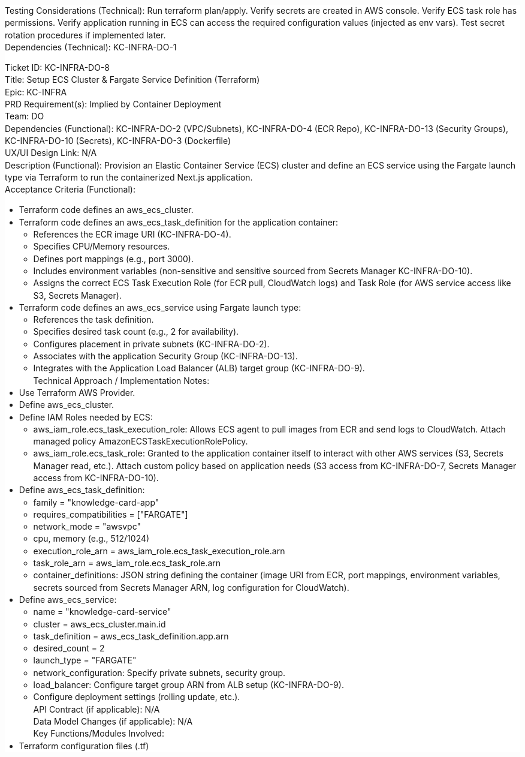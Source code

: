   Testing Considerations (Technical): Run terraform plan/apply. Verify secrets are created in AWS console. Verify ECS task role has permissions. Verify application running in ECS can access the required configuration values (injected as env vars). Test secret rotation procedures if implemented later.  
  Dependencies (Technical): KC-INFRA-DO-1

Ticket ID: KC-INFRA-DO-8  
Title: Setup ECS Cluster & Fargate Service Definition (Terraform)  
Epic: KC-INFRA  
PRD Requirement(s): Implied by Container Deployment  
Team: DO  
Dependencies (Functional): KC-INFRA-DO-2 (VPC/Subnets), KC-INFRA-DO-4 (ECR Repo), KC-INFRA-DO-13 (Security Groups), KC-INFRA-DO-10 (Secrets), KC-INFRA-DO-3 (Dockerfile)  
UX/UI Design Link: N/A  
Description (Functional): Provision an Elastic Container Service (ECS) cluster and define an ECS service using the Fargate launch type via Terraform to run the containerized Next.js application.  
Acceptance Criteria (Functional):

* Terraform code defines an aws\_ecs\_cluster.  
* Terraform code defines an aws\_ecs\_task\_definition for the application container:  
  * References the ECR image URI (KC-INFRA-DO-4).  
  * Specifies CPU/Memory resources.  
  * Defines port mappings (e.g., port 3000).  
  * Includes environment variables (non-sensitive and sensitive sourced from Secrets Manager KC-INFRA-DO-10).  
  * Assigns the correct ECS Task Execution Role (for ECR pull, CloudWatch logs) and Task Role (for AWS service access like S3, Secrets Manager).  
* Terraform code defines an aws\_ecs\_service using Fargate launch type:  
  * References the task definition.  
  * Specifies desired task count (e.g., 2 for availability).  
  * Configures placement in private subnets (KC-INFRA-DO-2).  
  * Associates with the application Security Group (KC-INFRA-DO-13).  
  * Integrates with the Application Load Balancer (ALB) target group (KC-INFRA-DO-9).  
    Technical Approach / Implementation Notes:  
* Use Terraform AWS Provider.  
* Define aws\_ecs\_cluster.  
* Define IAM Roles needed by ECS:  
  * aws\_iam\_role.ecs\_task\_execution\_role: Allows ECS agent to pull images from ECR and send logs to CloudWatch. Attach managed policy AmazonECSTaskExecutionRolePolicy.  
  * aws\_iam\_role.ecs\_task\_role: Granted to the application container itself to interact with other AWS services (S3, Secrets Manager read, etc.). Attach custom policy based on application needs (S3 access from KC-INFRA-DO-7, Secrets Manager access from KC-INFRA-DO-10).  
* Define aws\_ecs\_task\_definition:  
  * family \= "knowledge-card-app"  
  * requires\_compatibilities \= \["FARGATE"\]  
  * network\_mode \= "awsvpc"  
  * cpu, memory (e.g., 512/1024)  
  * execution\_role\_arn \= aws\_iam\_role.ecs\_task\_execution\_role.arn  
  * task\_role\_arn \= aws\_iam\_role.ecs\_task\_role.arn  
  * container\_definitions: JSON string defining the container (image URI from ECR, port mappings, environment variables, secrets sourced from Secrets Manager ARN, log configuration for CloudWatch).  
* Define aws\_ecs\_service:  
  * name \= "knowledge-card-service"  
  * cluster \= aws\_ecs\_cluster.main.id  
  * task\_definition \= aws\_ecs\_task\_definition.app.arn  
  * desired\_count \= 2  
  * launch\_type \= "FARGATE"  
  * network\_configuration: Specify private subnets, security group.  
  * load\_balancer: Configure target group ARN from ALB setup (KC-INFRA-DO-9).  
  * Configure deployment settings (rolling update, etc.).  
    API Contract (if applicable): N/A  
    Data Model Changes (if applicable): N/A  
    Key Functions/Modules Involved:  
* Terraform configuration files (.tf)  